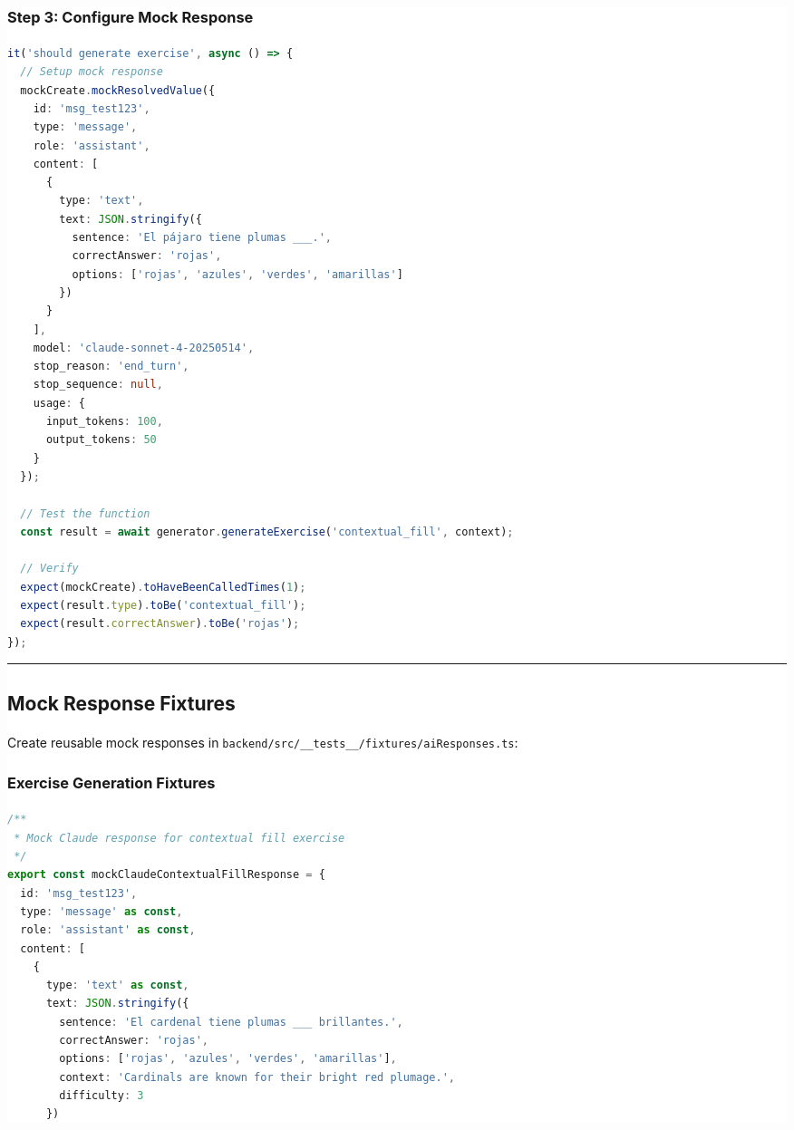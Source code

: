 ### Step 3: Configure Mock Response

```typescript
it('should generate exercise', async () => {
  // Setup mock response
  mockCreate.mockResolvedValue({
    id: 'msg_test123',
    type: 'message',
    role: 'assistant',
    content: [
      {
        type: 'text',
        text: JSON.stringify({
          sentence: 'El pájaro tiene plumas ___.',
          correctAnswer: 'rojas',
          options: ['rojas', 'azules', 'verdes', 'amarillas']
        })
      }
    ],
    model: 'claude-sonnet-4-20250514',
    stop_reason: 'end_turn',
    stop_sequence: null,
    usage: {
      input_tokens: 100,
      output_tokens: 50
    }
  });

  // Test the function
  const result = await generator.generateExercise('contextual_fill', context);

  // Verify
  expect(mockCreate).toHaveBeenCalledTimes(1);
  expect(result.type).toBe('contextual_fill');
  expect(result.correctAnswer).toBe('rojas');
});
```

---

## Mock Response Fixtures

Create reusable mock responses in `backend/src/__tests__/fixtures/aiResponses.ts`:

### Exercise Generation Fixtures

```typescript
/**
 * Mock Claude response for contextual fill exercise
 */
export const mockClaudeContextualFillResponse = {
  id: 'msg_test123',
  type: 'message' as const,
  role: 'assistant' as const,
  content: [
    {
      type: 'text' as const,
      text: JSON.stringify({
        sentence: 'El cardenal tiene plumas ___ brillantes.',
        correctAnswer: 'rojas',
        options: ['rojas', 'azules', 'verdes', 'amarillas'],
        context: 'Cardinals are known for their bright red plumage.',
        difficulty: 3
      })
```